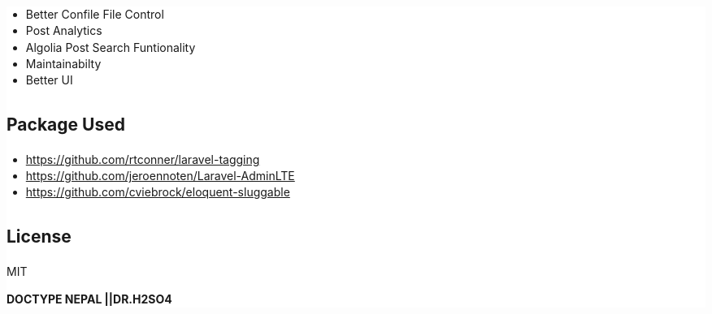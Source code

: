 - Better Confile File Control
- Post Analytics
- Algolia Post Search Funtionality
- Maintainabilty
- Better UI

## Package Used

- https://github.com/rtconner/laravel-tagging
- https://github.com/jeroennoten/Laravel-AdminLTE
- https://github.com/cviebrock/eloquent-sluggable

## License

MIT

**DOCTYPE NEPAL ||DR.H2SO4**
